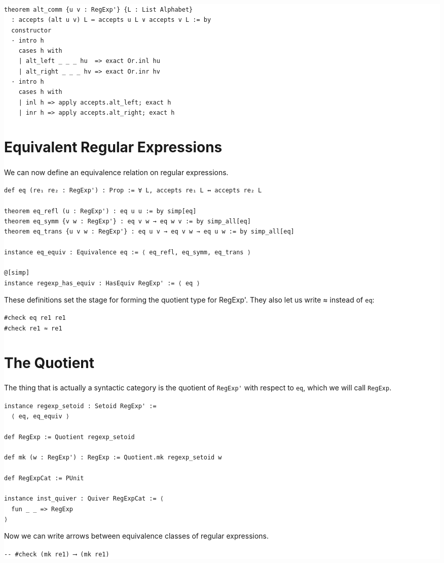 ```lean
theorem alt_comm {u v : RegExp'} {L : List Alphabet}
  : accepts (alt u v) L ↔ accepts u L ∨ accepts v L := by
  constructor
  · intro h
    cases h with
    | alt_left _ _ _ hu  => exact Or.inl hu
    | alt_right _ _ _ hv => exact Or.inr hv
  · intro h
    cases h with
    | inl h => apply accepts.alt_left; exact h
    | inr h => apply accepts.alt_right; exact h
```

Equivalent Regular Expressions
===

We can now define an equivalence relation on regular expressions.


```lean
def eq (re₁ re₂ : RegExp') : Prop := ∀ L, accepts re₁ L ↔ accepts re₂ L

theorem eq_refl (u : RegExp') : eq u u := by simp[eq]
theorem eq_symm {v w : RegExp'} : eq v w → eq w v := by simp_all[eq]
theorem eq_trans {u v w : RegExp'} : eq u v → eq v w → eq u w := by simp_all[eq]

instance eq_equiv : Equivalence eq := ⟨ eq_refl, eq_symm, eq_trans ⟩

@[simp]
instance regexp_has_equiv : HasEquiv RegExp' := ⟨ eq ⟩
```
 These definitions set the stage for forming the quotient type for
RegExp'. They also let us write ≈ instead of `eq`: 
```lean
#check eq re1 re1
#check re1 ≈ re1
```

The Quotient
===

The thing that is actually a syntactic category is the quotient of `RegExp'` with respect
to `eq`, which we will call `RegExp`.


```lean
instance regexp_setoid : Setoid RegExp' :=
  ⟨ eq, eq_equiv ⟩

def RegExp := Quotient regexp_setoid

def mk (w : RegExp') : RegExp := Quotient.mk regexp_setoid w

def RegExpCat := PUnit

instance inst_quiver : Quiver RegExpCat := ⟨
  fun _ _ => RegExp
⟩
```
 Now we can write arrows between equivalence classes of regular expressions. 
```lean
-- #check (mk re1) ⟶ (mk re1)
```
